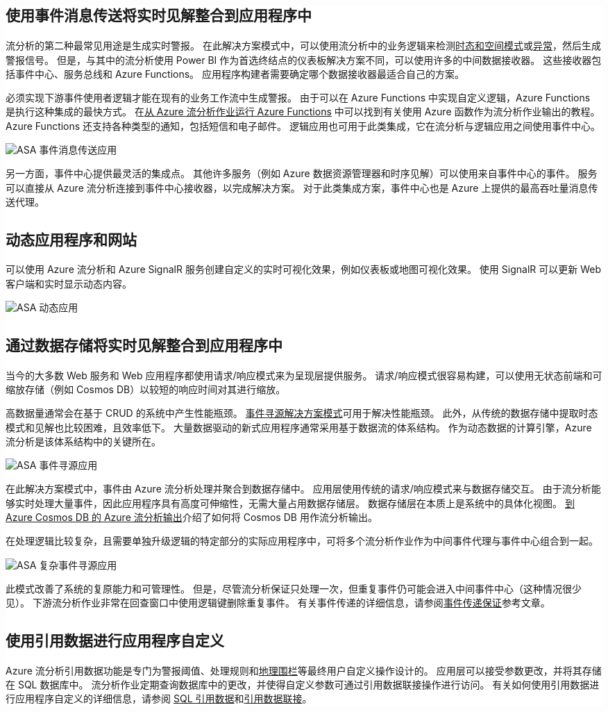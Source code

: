 ## <a name="incorporate-real-time-insights-into-your-application-with-event-messaging"></a>使用事件消息传送将实时见解整合到应用程序中

流分析的第二种最常见用途是生成实时警报。 在此解决方案模式中，可以使用流分析中的业务逻辑来检测[时态和空间模式](stream-analytics-geospatial-functions.md)或[异常](stream-analytics-machine-learning-anomaly-detection.md)，然后生成警报信号。 但是，与其中的流分析使用 Power BI 作为首选终结点的仪表板解决方案不同，可以使用许多的中间数据接收器。 这些接收器包括事件中心、服务总线和 Azure Functions。 应用程序构建者需要确定哪个数据接收器最适合自己的方案。

必须实现下游事件使用者逻辑才能在现有的业务工作流中生成警报。 由于可以在 Azure Functions 中实现自定义逻辑，Azure Functions 是执行这种集成的最快方式。 在[从 Azure 流分析作业运行 Azure Functions](stream-analytics-with-azure-functions.md) 中可以找到有关使用 Azure 函数作为流分析作业输出的教程。 Azure Functions 还支持各种类型的通知，包括短信和电子邮件。 逻辑应用也可用于此类集成，它在流分析与逻辑应用之间使用事件中心。

![ASA 事件消息传送应用](media/stream-analytics-solution-patterns/eventmessagingapp.png)

另一方面，事件中心提供最灵活的集成点。 其他许多服务（例如 Azure 数据资源管理器和时序见解）可以使用来自事件中心的事件。 服务可以直接从 Azure 流分析连接到事件中心接收器，以完成解决方案。 对于此类集成方案，事件中心也是 Azure 上提供的最高吞吐量消息传送代理。

## <a name="dynamic-applications-and-websites"></a>动态应用程序和网站

可以使用 Azure 流分析和 Azure SignalR 服务创建自定义的实时可视化效果，例如仪表板或地图可视化效果。 使用 SignalR 可以更新 Web 客户端和实时显示动态内容。

![ASA 动态应用](media/stream-analytics-solution-patterns/dynamicapp.png)

## <a name="incorporate-real-time-insights-into-your-application-through-data-stores"></a>通过数据存储将实时见解整合到应用程序中

当今的大多数 Web 服务和 Web 应用程序都使用请求/响应模式来为呈现层提供服务。 请求/响应模式很容易构建，可以使用无状态前端和可缩放存储（例如 Cosmos DB）以较短的响应时间对其进行缩放。

高数据量通常会在基于 CRUD 的系统中产生性能瓶颈。 [事件寻源解决方案模式](/azure/architecture/patterns/event-sourcing)可用于解决性能瓶颈。 此外，从传统的数据存储中提取时态模式和见解也比较困难，且效率低下。 大量数据驱动的新式应用程序通常采用基于数据流的体系结构。 作为动态数据的计算引擎，Azure 流分析是该体系结构中的关键所在。

![ASA 事件寻源应用](media/stream-analytics-solution-patterns/eventsourcingapp.png)

在此解决方案模式中，事件由 Azure 流分析处理并聚合到数据存储中。 应用层使用传统的请求/响应模式来与数据存储交互。 由于流分析能够实时处理大量事件，因此应用程序具有高度可伸缩性，无需大量占用数据存储层。 数据存储层在本质上是系统中的具体化视图。 [到 Azure Cosmos DB 的 Azure 流分析输出](stream-analytics-documentdb-output.md)介绍了如何将 Cosmos DB 用作流分析输出。

在处理逻辑比较复杂，且需要单独升级逻辑的特定部分的实际应用程序中，可将多个流分析作业作为中间事件代理与事件中心组合到一起。

![ASA 复杂事件寻源应用](media/stream-analytics-solution-patterns/eventsourcingapp2.png)

此模式改善了系统的复原能力和可管理性。 但是，尽管流分析保证只处理一次，但重复事件仍可能会进入中间事件中心（这种情况很少见）。 下游流分析作业非常在回查窗口中使用逻辑键删除重复事件。 有关事件传递的详细信息，请参阅[事件传递保证](/stream-analytics-query/event-delivery-guarantees-azure-stream-analytics)参考文章。

## <a name="use-reference-data-for-application-customization"></a>使用引用数据进行应用程序自定义

Azure 流分析引用数据功能是专门为警报阈值、处理规则和[地理围栏](geospatial-scenarios.md)等最终用户自定义操作设计的。 应用层可以接受参数更改，并将其存储在 SQL 数据库中。 流分析作业定期查询数据库中的更改，并使得自定义参数可通过引用数据联接操作进行访问。 有关如何使用引用数据进行应用程序自定义的详细信息，请参阅 [SQL 引用数据](sql-reference-data.md)和[引用数据联接](/stream-analytics-query/reference-data-join-azure-stream-analytics)。
